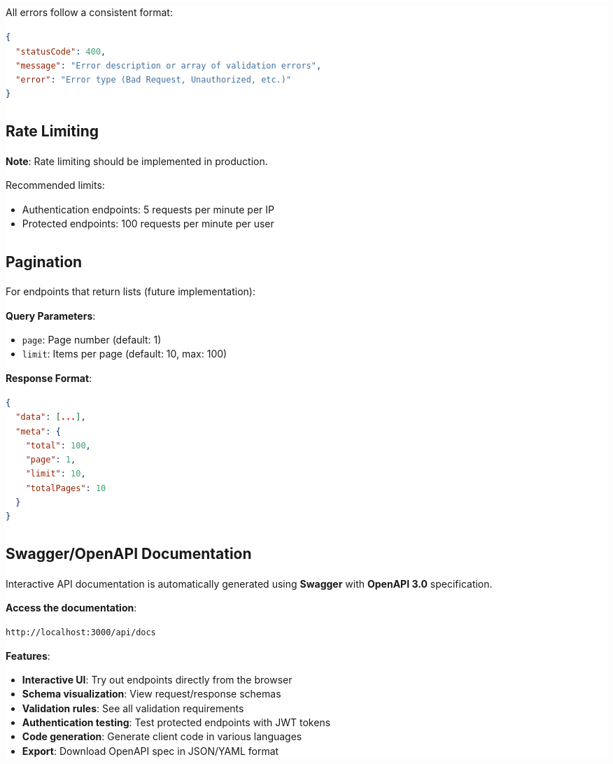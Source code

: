 All errors follow a consistent format:

```json
{
  "statusCode": 400,
  "message": "Error description or array of validation errors",
  "error": "Error type (Bad Request, Unauthorized, etc.)"
}
```

## Rate Limiting

**Note**: Rate limiting should be implemented in production.

Recommended limits:
- Authentication endpoints: 5 requests per minute per IP
- Protected endpoints: 100 requests per minute per user

## Pagination

For endpoints that return lists (future implementation):

**Query Parameters**:
- `page`: Page number (default: 1)
- `limit`: Items per page (default: 10, max: 100)

**Response Format**:
```json
{
  "data": [...],
  "meta": {
    "total": 100,
    "page": 1,
    "limit": 10,
    "totalPages": 10
  }
}
```

## Swagger/OpenAPI Documentation

Interactive API documentation is automatically generated using **Swagger** with **OpenAPI 3.0** specification.

**Access the documentation**:
```
http://localhost:3000/api/docs
```

**Features**:
- **Interactive UI**: Try out endpoints directly from the browser
- **Schema visualization**: View request/response schemas
- **Validation rules**: See all validation requirements
- **Authentication testing**: Test protected endpoints with JWT tokens
- **Code generation**: Generate client code in various languages
- **Export**: Download OpenAPI spec in JSON/YAML format
